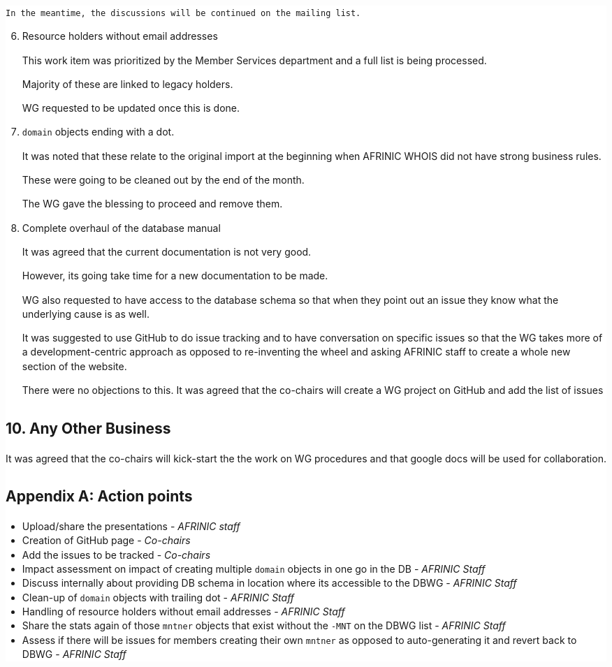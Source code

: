    In the meantime, the discussions will be continued on the mailing list.

6.  Resource holders without email addresses

    This work item was prioritized by the Member Services department and a full
    list is being processed.

    Majority of these are linked to legacy holders.

    WG requested to be updated once this is done.

7.  `domain` objects ending with a dot.

    It was noted that these relate to the original import at the beginning when
    AFRINIC WHOIS did not have strong business rules.

    These were going to be cleaned out by the end of the month.

    The WG gave the blessing to proceed and remove them.

8.  Complete overhaul of the database manual

    It was agreed that the current documentation is not very good.

    However, its going take time for a new documentation to be made.

    WG also requested to have access to the database schema so that when they
    point out an issue they know what the underlying cause is as well.

    It was suggested to use GitHub to do issue tracking and to have
    conversation on specific issues so that the WG takes more of a
    development-centric approach as opposed to re-inventing the wheel and
    asking AFRINIC staff to create a whole new section of the website.

    There were no objections to this. It was agreed that the co-chairs will
    create a WG project on GitHub and add the list of issues

## 10. Any Other Business

It was agreed that the co-chairs will kick-start the the work on WG procedures
and that google docs will be used for collaboration.

## Appendix A: Action points

-   Upload/share the presentations - *AFRINIC staff*
-   Creation of GitHub page - *Co-chairs*
-   Add the issues to be tracked - *Co-chairs*
-   Impact assessment on impact of creating multiple `domain` objects in one go
    in the DB - *AFRINIC Staff*
-   Discuss internally about providing DB schema in location where its
    accessible to the DBWG - *AFRINIC Staff*
-   Clean-up of `domain` objects with trailing dot - *AFRINIC Staff*
-   Handling of resource holders without email addresses - *AFRINIC Staff*
-   Share the stats again of those `mntner` objects that exist without the
    `-MNT` on the DBWG list - *AFRINIC Staff*
-   Assess if there will be issues for members creating their own `mntner` as
    opposed to auto-generating it and revert back to DBWG - *AFRINIC Staff*
